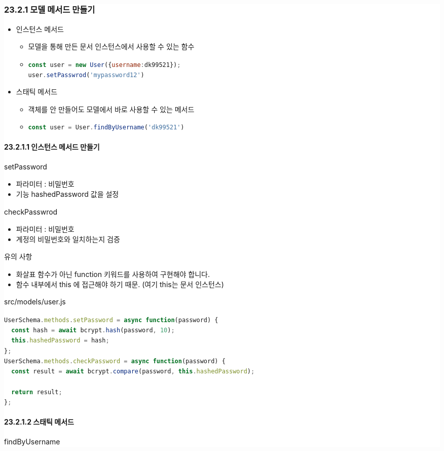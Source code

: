 



### 23.2.1 모델 메서드 만들기

- 인스턴스 메서드

  - 모델을 통해 만든 문서 인스턴스에서 사용할 수 있는 함수

  - ```jsx
    const user = new User({username:dk99521});
    user.setPasswrod('mypassword12')
    ```

- 스태틱 메서드

  - 객체를 안 만들어도 모델에서 바로 사용할 수 있는 메서드

  - ```jsx
    const user = User.findByUsername('dk99521')
    ```



#### 23.2.1.1 인스턴스 메서드 만들기

setPassword

- 파라미터 : 비밀번호
- 기능  hashedPassword 값을 설정

checkPasswrod

- 파라미터 : 비밀번호
- 계정의 비밀번호와 일치하는지 검증

유의 사항

- 화살표 함수가 아닌 function 키워드를 사용하여 구현해야 합니다.
- 함수 내부에서 this 에 접근해야 하기 때문. (여기 this는 문서 인스턴스)

src/models/user.js

```jsx
UserSchema.methods.setPassword = async function(password) {
  const hash = await bcrypt.hash(password, 10);
  this.hashedPassword = hash;
};
UserSchema.methods.checkPassword = async function(password) {
  const result = await bcrypt.compare(password, this.hashedPassword);

  return result;
};
```



#### 23.2.1.2 스태틱 메서드

  findByUsername
